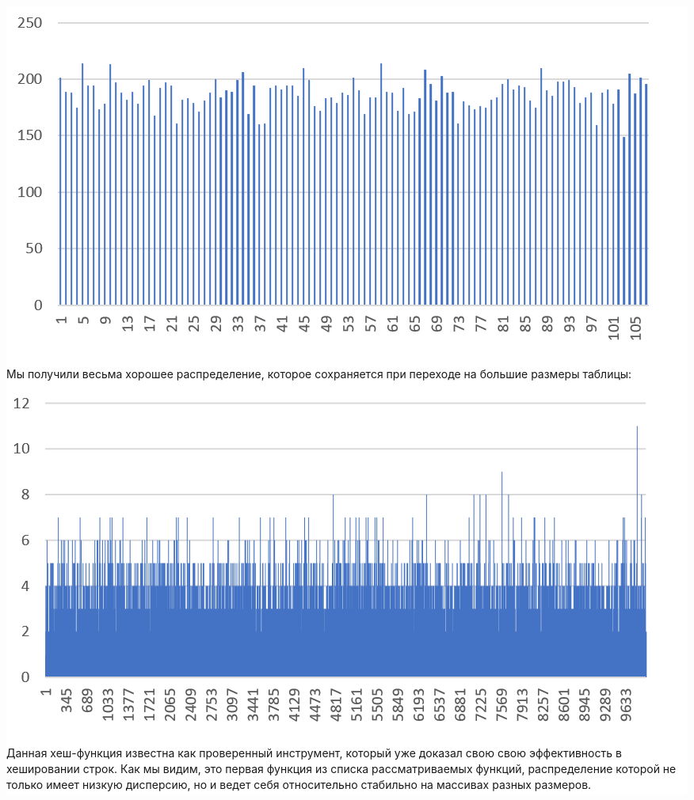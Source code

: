 ![14_GetJenkinsHash.png](img/14_GetJenkinsHash.png)

Мы получили весьма хорошее распределение, которое сохраняется при переходе на большие размеры таблицы:

![15_GetJenkinsHash.png](img/15_GetJenkinsHash.png)

Данная хеш-функция известна как проверенный инструмент, который уже доказал свою свою эффективность в хешировании строк. Как мы видим, это первая функция из списка рассматриваемых функций, распределение которой не только имеет низкую дисперсию, но и ведет себя относительно стабильно на массивах разных размеров.

